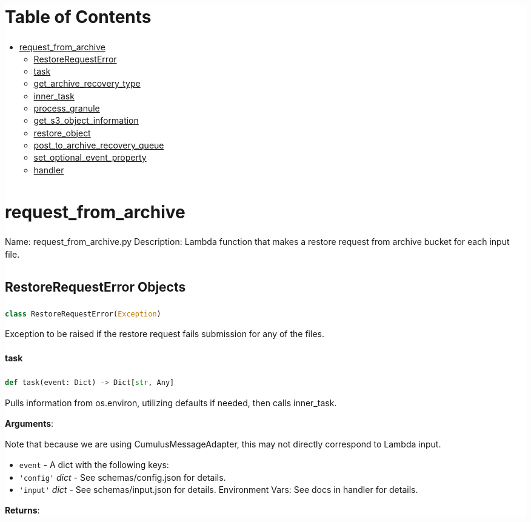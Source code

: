 # Table of Contents

* [request\_from\_archive](#request_from_archive)
  * [RestoreRequestError](#request_from_archive.RestoreRequestError)
  * [task](#request_from_archive.task)
  * [get\_archive\_recovery\_type](#request_from_archive.get_archive_recovery_type)
  * [inner\_task](#request_from_archive.inner_task)
  * [process\_granule](#request_from_archive.process_granule)
  * [get\_s3\_object\_information](#request_from_archive.get_s3_object_information)
  * [restore\_object](#request_from_archive.restore_object)
  * [post\_to\_archive\_recovery\_queue](#request_from_archive.post_to_archive_recovery_queue)
  * [set\_optional\_event\_property](#request_from_archive.set_optional_event_property)
  * [handler](#request_from_archive.handler)

<a id="request_from_archive"></a>

# request\_from\_archive

Name: request_from_archive.py
Description:  Lambda function that makes a restore request from archive bucket for each input file.

<a id="request_from_archive.RestoreRequestError"></a>

## RestoreRequestError Objects

```python
class RestoreRequestError(Exception)
```

Exception to be raised if the restore request fails submission for any of the files.

<a id="request_from_archive.task"></a>

#### task

```python
def task(event: Dict) -> Dict[str, Any]
```

Pulls information from os.environ, utilizing defaults if needed,
then calls inner_task.

**Arguments**:

  Note that because we are using CumulusMessageAdapter,
  this may not directly correspond to Lambda input.
- `event` - A dict with the following keys:
- `'config'` _dict_ - See schemas/config.json for details.
- `'input'` _dict_ - See schemas/input.json for details.
  Environment Vars:
  See docs in handler for details.

**Returns**:
